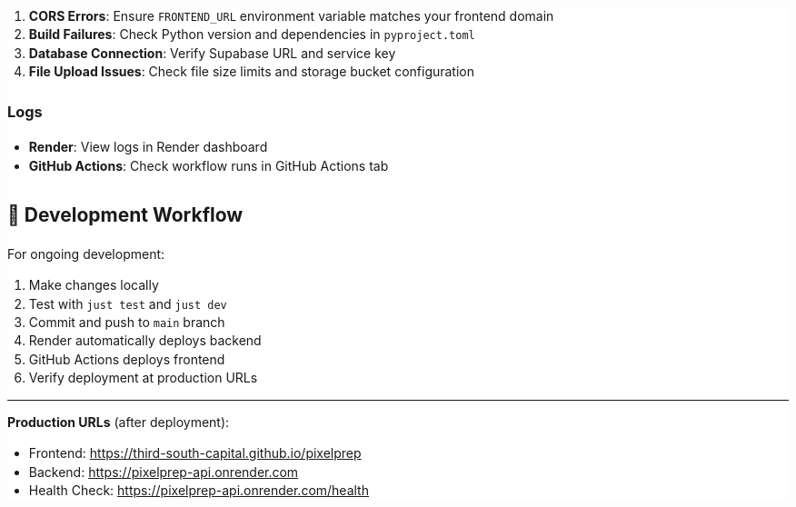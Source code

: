 1. **CORS Errors**: Ensure `FRONTEND_URL` environment variable matches your frontend domain
2. **Build Failures**: Check Python version and dependencies in `pyproject.toml`
3. **Database Connection**: Verify Supabase URL and service key
4. **File Upload Issues**: Check file size limits and storage bucket configuration

### Logs

- **Render**: View logs in Render dashboard
- **GitHub Actions**: Check workflow runs in GitHub Actions tab

## 🔄 Development Workflow

For ongoing development:

1. Make changes locally
2. Test with `just test` and `just dev`
3. Commit and push to `main` branch
4. Render automatically deploys backend
5. GitHub Actions deploys frontend
6. Verify deployment at production URLs

---

**Production URLs** (after deployment):
- Frontend: https://third-south-capital.github.io/pixelprep
- Backend: https://pixelprep-api.onrender.com
- Health Check: https://pixelprep-api.onrender.com/health